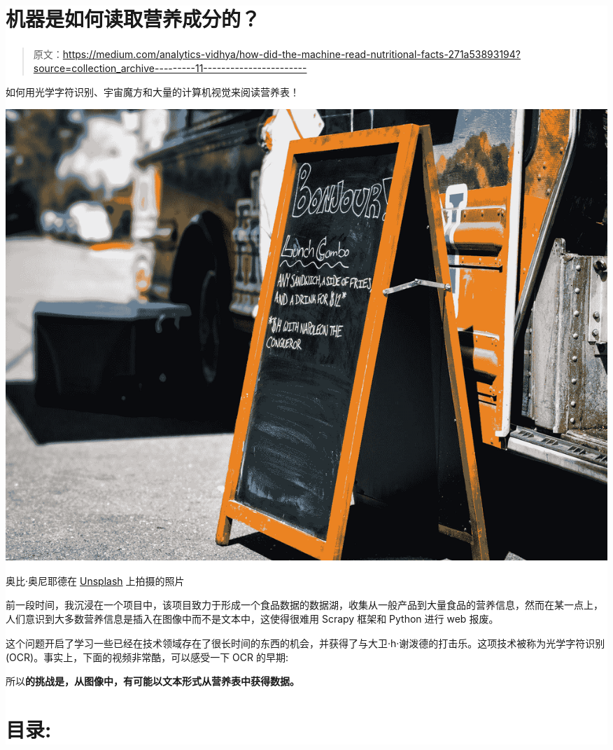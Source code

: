 # 机器是如何读取营养成分的？

> 原文：<https://medium.com/analytics-vidhya/how-did-the-machine-read-nutritional-facts-271a53893194?source=collection_archive---------11----------------------->

如何用光学字符识别、宇宙魔方和大量的计算机视觉来阅读营养表！

![](img/5e28fdb456f7ef538f3180b79ad876b9.png)

奥比·奥尼耶德在 [Unsplash](https://unsplash.com?utm_source=medium&utm_medium=referral) 上拍摄的照片

前一段时间，我沉浸在一个项目中，该项目致力于形成一个食品数据的数据湖，收集从一般产品到大量食品的营养信息，然而在某一点上，人们意识到大多数营养信息是插入在图像中而不是文本中，这使得很难用 Scrapy 框架和 Python 进行 web 报废。

这个问题开启了学习一些已经在技术领域存在了很长时间的东西的机会，并获得了与大卫·h·谢泼德的打击乐。这项技术被称为光学字符识别(OCR)。事实上，下面的视频非常酷，可以感受一下 OCR 的早期:

所以**的挑战是，从图像中，有可能以文本形式从营养表中获得数据。**

# 目录:
